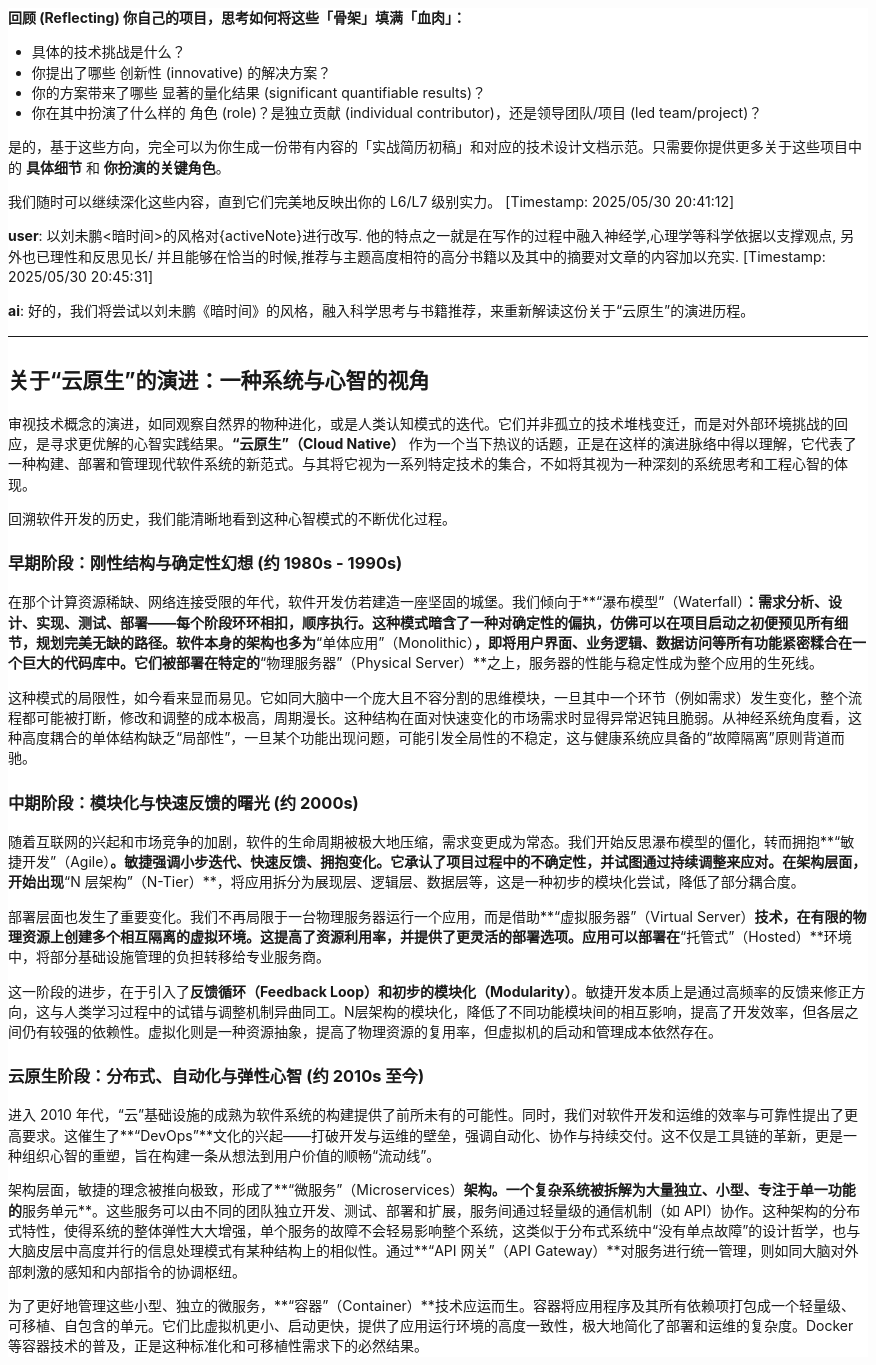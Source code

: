 **回顾 (Reflecting) 你自己的项目，思考如何将这些「骨架」填满「血肉」：**

*   具体的技术挑战是什么？
*   你提出了哪些 创新性 (innovative) 的解决方案？
*   你的方案带来了哪些 显著的量化结果 (significant quantifiable results)？
*   你在其中扮演了什么样的 角色 (role)？是独立贡献 (individual contributor)，还是领导团队/项目 (led team/project)？

是的，基于这些方向，完全可以为你生成一份带有内容的「实战简历初稿」和对应的技术设计文档示范。只需要你提供更多关于这些项目中的 **具体细节** 和 **你扮演的关键角色**。

我们随时可以继续深化这些内容，直到它们完美地反映出你的 L6/L7 级别实力。
[Timestamp: 2025/05/30 20:41:12]

**user**: 以刘未鹏<暗时间>的风格对{activeNote}进行改写. 他的特点之一就是在写作的过程中融入神经学,心理学等科学依据以支撑观点, 另外也已理性和反思见长/ 并且能够在恰当的时候,推荐与主题高度相符的高分书籍以及其中的摘要对文章的内容加以充实.
[Timestamp: 2025/05/30 20:45:31]

**ai**: 好的，我们将尝试以刘未鹏《暗时间》的风格，融入科学思考与书籍推荐，来重新解读这份关于“云原生”的演进历程。

---

## 关于“云原生”的演进：一种系统与心智的视角

审视技术概念的演进，如同观察自然界的物种进化，或是人类认知模式的迭代。它们并非孤立的技术堆栈变迁，而是对外部环境挑战的回应，是寻求更优解的心智实践结果。**“云原生”（Cloud Native）** 作为一个当下热议的话题，正是在这样的演进脉络中得以理解，它代表了一种构建、部署和管理现代软件系统的新范式。与其将它视为一系列特定技术的集合，不如将其视为一种深刻的系统思考和工程心智的体现。

回溯软件开发的历史，我们能清晰地看到这种心智模式的不断优化过程。

### 早期阶段：刚性结构与确定性幻想 (约 1980s - 1990s)

在那个计算资源稀缺、网络连接受限的年代，软件开发仿若建造一座坚固的城堡。我们倾向于**“瀑布模型”（Waterfall）**：需求分析、设计、实现、测试、部署——每个阶段环环相扣，顺序执行。这种模式暗含了一种对确定性的偏执，仿佛可以在项目启动之初便预见所有细节，规划完美无缺的路径。软件本身的架构也多为**“单体应用”（Monolithic）**，即将用户界面、业务逻辑、数据访问等所有功能紧密糅合在一个巨大的代码库中。它们被部署在特定的**“物理服务器”（Physical Server）**之上，服务器的性能与稳定性成为整个应用的生死线。

这种模式的局限性，如今看来显而易见。它如同大脑中一个庞大且不容分割的思维模块，一旦其中一个环节（例如需求）发生变化，整个流程都可能被打断，修改和调整的成本极高，周期漫长。这种结构在面对快速变化的市场需求时显得异常迟钝且脆弱。从神经系统角度看，这种高度耦合的单体结构缺乏“局部性”，一旦某个功能出现问题，可能引发全局性的不稳定，这与健康系统应具备的“故障隔离”原则背道而驰。

### 中期阶段：模块化与快速反馈的曙光 (约 2000s)

随着互联网的兴起和市场竞争的加剧，软件的生命周期被极大地压缩，需求变更成为常态。我们开始反思瀑布模型的僵化，转而拥抱**“敏捷开发”（Agile）**。敏捷强调小步迭代、快速反馈、拥抱变化。它承认了项目过程中的不确定性，并试图通过持续调整来应对。在架构层面，开始出现**“N 层架构”（N-Tier）**，将应用拆分为展现层、逻辑层、数据层等，这是一种初步的模块化尝试，降低了部分耦合度。

部署层面也发生了重要变化。我们不再局限于一台物理服务器运行一个应用，而是借助**“虚拟服务器”（Virtual Server）**技术，在有限的物理资源上创建多个相互隔离的虚拟环境。这提高了资源利用率，并提供了更灵活的部署选项。应用可以部署在**“托管式”（Hosted）**环境中，将部分基础设施管理的负担转移给专业服务商。

这一阶段的进步，在于引入了**反馈循环（Feedback Loop）**和初步的**模块化（Modularity）**。敏捷开发本质上是通过高频率的反馈来修正方向，这与人类学习过程中的试错与调整机制异曲同工。N层架构的模块化，降低了不同功能模块间的相互影响，提高了开发效率，但各层之间仍有较强的依赖性。虚拟化则是一种资源抽象，提高了物理资源的复用率，但虚拟机的启动和管理成本依然存在。

### 云原生阶段：分布式、自动化与弹性心智 (约 2010s 至今)

进入 2010 年代，“云”基础设施的成熟为软件系统的构建提供了前所未有的可能性。同时，我们对软件开发和运维的效率与可靠性提出了更高要求。这催生了**“DevOps”**文化的兴起——打破开发与运维的壁垒，强调自动化、协作与持续交付。这不仅是工具链的革新，更是一种组织心智的重塑，旨在构建一条从想法到用户价值的顺畅“流动线”。

架构层面，敏捷的理念被推向极致，形成了**“微服务”（Microservices）**架构。一个复杂系统被拆解为大量独立、小型、专注于单一功能的**服务单元**。这些服务可以由不同的团队独立开发、测试、部署和扩展，服务间通过轻量级的通信机制（如 API）协作。这种架构的分布式特性，使得系统的整体弹性大大增强，单个服务的故障不会轻易影响整个系统，这类似于分布式系统中“没有单点故障”的设计哲学，也与大脑皮层中高度并行的信息处理模式有某种结构上的相似性。通过**“API 网关”（API Gateway）**对服务进行统一管理，则如同大脑对外部刺激的感知和内部指令的协调枢纽。

为了更好地管理这些小型、独立的微服务，**“容器”（Container）**技术应运而生。容器将应用程序及其所有依赖项打包成一个轻量级、可移植、自包含的单元。它们比虚拟机更小、启动更快，提供了应用运行环境的高度一致性，极大地简化了部署和运维的复杂度。Docker 等容器技术的普及，正是这种标准化和可移植性需求下的必然结果。
